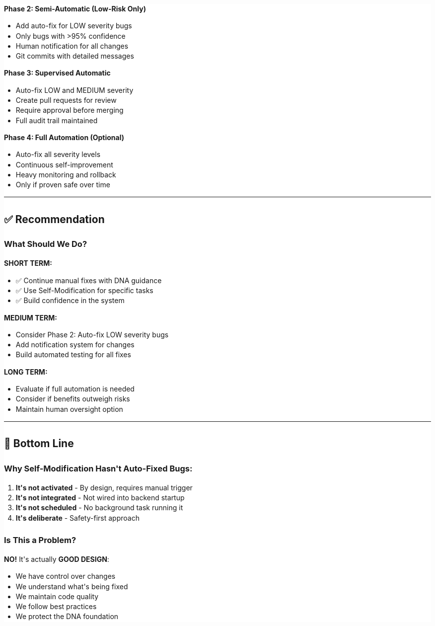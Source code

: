 **Phase 2: Semi-Automatic (Low-Risk Only)**
- Add auto-fix for LOW severity bugs
- Only bugs with >95% confidence
- Human notification for all changes
- Git commits with detailed messages

**Phase 3: Supervised Automatic**
- Auto-fix LOW and MEDIUM severity
- Create pull requests for review
- Require approval before merging
- Full audit trail maintained

**Phase 4: Full Automation (Optional)**
- Auto-fix all severity levels
- Continuous self-improvement
- Heavy monitoring and rollback
- Only if proven safe over time

---

## ✅ **Recommendation**

### **What Should We Do?**

**SHORT TERM:**
- ✅ Continue manual fixes with DNA guidance
- ✅ Use Self-Modification for specific tasks
- ✅ Build confidence in the system

**MEDIUM TERM:**
- Consider Phase 2: Auto-fix LOW severity bugs
- Add notification system for changes
- Build automated testing for all fixes

**LONG TERM:**
- Evaluate if full automation is needed
- Consider if benefits outweigh risks
- Maintain human oversight option

---

## 🎯 **Bottom Line**

### **Why Self-Modification Hasn't Auto-Fixed Bugs:**

1. **It's not activated** - By design, requires manual trigger
2. **It's not integrated** - Not wired into backend startup
3. **It's not scheduled** - No background task running it
4. **It's deliberate** - Safety-first approach

### **Is This a Problem?**

**NO!** It's actually **GOOD DESIGN**:
- We have control over changes
- We understand what's being fixed
- We maintain code quality
- We follow best practices
- We protect the DNA foundation
